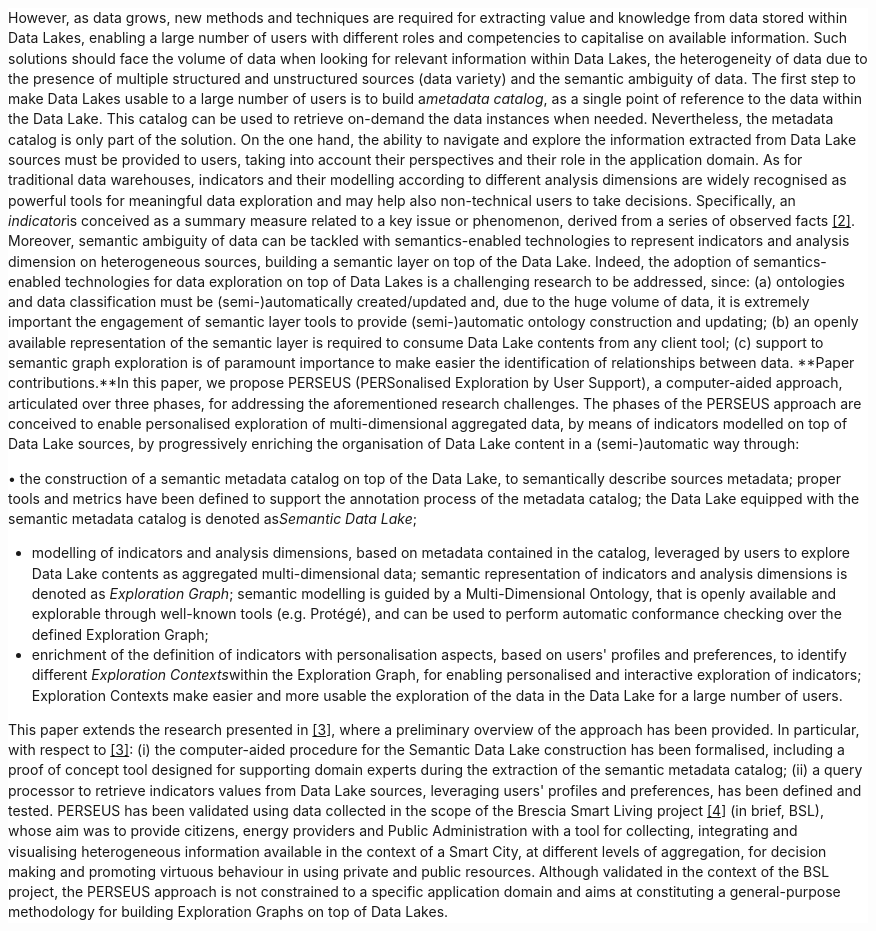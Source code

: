 However, as data grows, new methods and techniques are required for extracting value and knowledge from data stored within Data Lakes, enabling a large number of users with different roles and competencies to capitalise on available information. Such solutions should face the volume of data when looking for relevant information within Data Lakes, the heterogeneity of data due to the presence of multiple structured and unstructured sources (data variety) and the semantic ambiguity of data. The first step to make Data Lakes usable to a large number of users is to build a*metadata catalog*, as a single point of reference to the data within the Data Lake. This catalog can be used to retrieve on-demand the data instances when needed. Nevertheless, the metadata catalog is only part of the solution. On the one hand, the ability to navigate and explore the information extracted from Data Lake sources must be provided to users, taking into account their perspectives and their role in the application domain. As for traditional data warehouses, indicators and their modelling according to different analysis dimensions are widely recognised as powerful tools for meaningful data exploration and may help also non-technical users to take decisions. Specifically, an *indicator*is conceived as a summary measure related to a key issue or phenomenon, derived from a series of observed facts [\[2\]](#page-31-1). Moreover, semantic ambiguity of data can be tackled with semantics-enabled technologies to represent indicators and analysis dimension on heterogeneous sources, building a semantic layer on top of the Data Lake. Indeed, the adoption of semantics-enabled technologies for data exploration on top of Data Lakes is a challenging research to be addressed, since: (a) ontologies and data classification must be (semi-)automatically created/updated and, due to the huge volume of data, it is extremely important the engagement of semantic layer tools to provide (semi-)automatic ontology construction and updating; (b) an openly available representation of the semantic layer is required to consume Data Lake contents from any client tool; (c) support to semantic graph exploration is of paramount importance to make easier the identification of relationships between data.
**Paper contributions.**In this paper, we propose PERSEUS (PERSonalised Exploration by User Support), a computer-aided approach, articulated over three phases, for addressing the aforementioned research challenges. The phases of the PERSEUS approach are conceived to enable personalised exploration of multi-dimensional aggregated data, by means of indicators modelled on top of Data Lake sources, by progressively enriching the organisation of Data Lake content in a (semi-)automatic way through:

• the construction of a semantic metadata catalog on top of the Data Lake, to semantically describe sources metadata; proper tools and metrics have been defined to support the annotation process of the metadata catalog; the Data Lake equipped with the semantic metadata catalog is denoted as*Semantic Data Lake*;

- modelling of indicators and analysis dimensions, based on metadata contained in the catalog, leveraged by users to explore Data Lake contents as aggregated multi-dimensional data; semantic representation of indicators and analysis dimensions is denoted as *Exploration Graph*; semantic modelling is guided by a Multi-Dimensional Ontology, that is openly available and explorable through well-known tools (e.g. Protégé), and can be used to perform automatic conformance checking over the defined Exploration Graph;
- enrichment of the definition of indicators with personalisation aspects, based on users' profiles and preferences, to identify different *Exploration Contexts*within the Exploration Graph, for enabling personalised and interactive exploration of indicators; Exploration Contexts make easier and more usable the exploration of the data in the Data Lake for a large number of users.

This paper extends the research presented in [\[3](#page-31-2)], where a preliminary overview of the approach has been provided. In particular, with respect to [\[3\]](#page-31-2): (i) the computer-aided procedure for the Semantic Data Lake construction has been formalised, including a proof of concept tool designed for supporting domain experts during the extraction of the semantic metadata catalog; (ii) a query processor to retrieve indicators values from Data Lake sources, leveraging users' profiles and preferences, has been defined and tested. PERSEUS has been validated using data collected in the scope of the Brescia Smart Living project [\[4](#page-31-3)] (in brief, BSL), whose aim was to provide citizens, energy providers and Public Administration with a tool for collecting, integrating and visualising heterogeneous information available in the context of a Smart City, at different levels of aggregation, for decision making and promoting virtuous behaviour in using private and public resources. Although validated in the context of the BSL project, the PERSEUS approach is not constrained to a specific application domain and aims at constituting a general-purpose methodology for building Exploration Graphs on top of Data Lakes.

